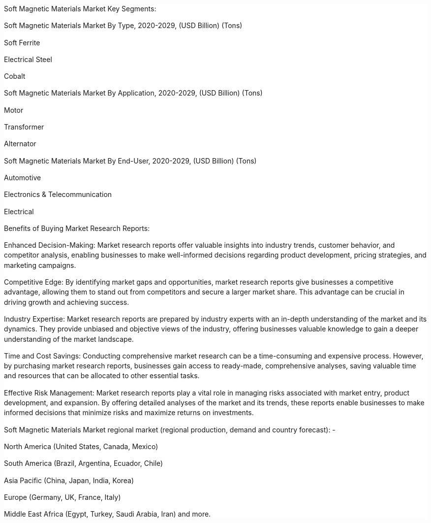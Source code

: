 Soft Magnetic Materials Market Key Segments:

Soft Magnetic Materials Market By Type, 2020-2029, (USD Billion) (Tons)

Soft Ferrite

Electrical Steel

Cobalt

Soft Magnetic Materials Market By Application, 2020-2029, (USD Billion) (Tons)

Motor

Transformer

Alternator

Soft Magnetic Materials Market By End-User, 2020-2029, (USD Billion) (Tons)

Automotive

Electronics & Telecommunication

Electrical

Benefits of Buying Market Research Reports:

Enhanced Decision-Making: Market research reports offer valuable insights into industry trends, customer behavior, and competitor analysis, enabling businesses to make well-informed decisions regarding product development, pricing strategies, and marketing campaigns.

Competitive Edge: By identifying market gaps and opportunities, market research reports give businesses a competitive advantage, allowing them to stand out from competitors and secure a larger market share. This advantage can be crucial in driving growth and achieving success.

Industry Expertise: Market research reports are prepared by industry experts with an in-depth understanding of the market and its dynamics. They provide unbiased and objective views of the industry, offering businesses valuable knowledge to gain a deeper understanding of the market landscape.

Time and Cost Savings: Conducting comprehensive market research can be a time-consuming and expensive process. However, by purchasing market research reports, businesses gain access to ready-made, comprehensive analyses, saving valuable time and resources that can be allocated to other essential tasks.

Effective Risk Management: Market research reports play a vital role in managing risks associated with market entry, product development, and expansion. By offering detailed analyses of the market and its trends, these reports enable businesses to make informed decisions that minimize risks and maximize returns on investments.

Soft Magnetic Materials Market regional market (regional production, demand and country forecast): -

North America (United States, Canada, Mexico)

South America (Brazil, Argentina, Ecuador, Chile)

Asia Pacific (China, Japan, India, Korea)

Europe (Germany, UK, France, Italy)

Middle East Africa (Egypt, Turkey, Saudi Arabia, Iran) and more.
